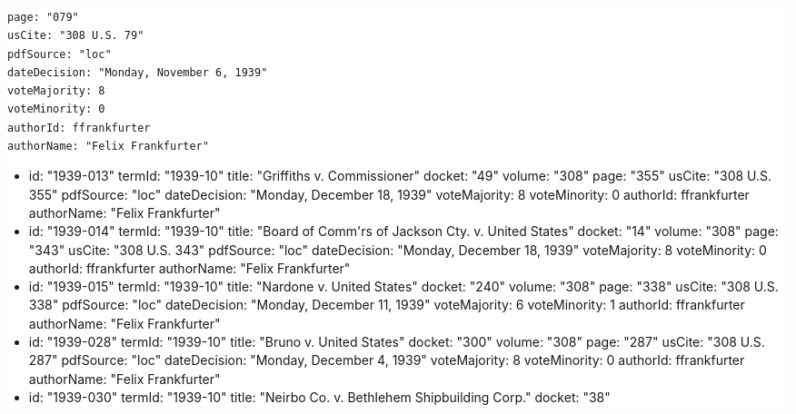     page: "079"
    usCite: "308 U.S. 79"
    pdfSource: "loc"
    dateDecision: "Monday, November 6, 1939"
    voteMajority: 8
    voteMinority: 0
    authorId: ffrankfurter
    authorName: "Felix Frankfurter"
  - id: "1939-013"
    termId: "1939-10"
    title: "Griffiths v. Commissioner"
    docket: "49"
    volume: "308"
    page: "355"
    usCite: "308 U.S. 355"
    pdfSource: "loc"
    dateDecision: "Monday, December 18, 1939"
    voteMajority: 8
    voteMinority: 0
    authorId: ffrankfurter
    authorName: "Felix Frankfurter"
  - id: "1939-014"
    termId: "1939-10"
    title: "Board of Comm&apos;rs of Jackson Cty. v. United States"
    docket: "14"
    volume: "308"
    page: "343"
    usCite: "308 U.S. 343"
    pdfSource: "loc"
    dateDecision: "Monday, December 18, 1939"
    voteMajority: 8
    voteMinority: 0
    authorId: ffrankfurter
    authorName: "Felix Frankfurter"
  - id: "1939-015"
    termId: "1939-10"
    title: "Nardone v. United States"
    docket: "240"
    volume: "308"
    page: "338"
    usCite: "308 U.S. 338"
    pdfSource: "loc"
    dateDecision: "Monday, December 11, 1939"
    voteMajority: 6
    voteMinority: 1
    authorId: ffrankfurter
    authorName: "Felix Frankfurter"
  - id: "1939-028"
    termId: "1939-10"
    title: "Bruno v. United States"
    docket: "300"
    volume: "308"
    page: "287"
    usCite: "308 U.S. 287"
    pdfSource: "loc"
    dateDecision: "Monday, December 4, 1939"
    voteMajority: 8
    voteMinority: 0
    authorId: ffrankfurter
    authorName: "Felix Frankfurter"
  - id: "1939-030"
    termId: "1939-10"
    title: "Neirbo Co. v. Bethlehem Shipbuilding Corp."
    docket: "38"